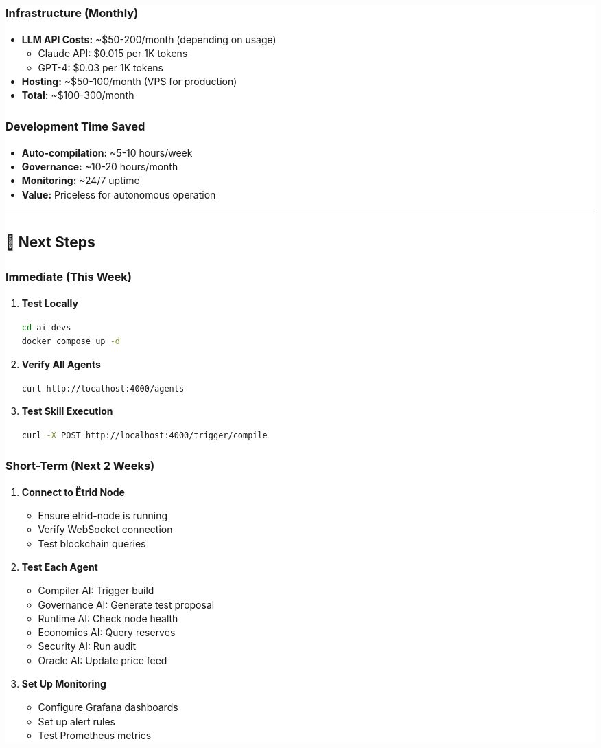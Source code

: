### Infrastructure (Monthly)
- **LLM API Costs:** ~$50-200/month (depending on usage)
  - Claude API: $0.015 per 1K tokens
  - GPT-4: $0.03 per 1K tokens
- **Hosting:** ~$50-100/month (VPS for production)
- **Total:** ~$100-300/month

### Development Time Saved
- **Auto-compilation:** ~5-10 hours/week
- **Governance:** ~10-20 hours/month
- **Monitoring:** ~24/7 uptime
- **Value:** Priceless for autonomous operation

---

## 🎯 Next Steps

### Immediate (This Week)
1. **Test Locally**
   ```bash
   cd ai-devs
   docker compose up -d
   ```

2. **Verify All Agents**
   ```bash
   curl http://localhost:4000/agents
   ```

3. **Test Skill Execution**
   ```bash
   curl -X POST http://localhost:4000/trigger/compile
   ```

### Short-Term (Next 2 Weeks)
1. **Connect to Ëtrid Node**
   - Ensure etrid-node is running
   - Verify WebSocket connection
   - Test blockchain queries

2. **Test Each Agent**
   - Compiler AI: Trigger build
   - Governance AI: Generate test proposal
   - Runtime AI: Check node health
   - Economics AI: Query reserves
   - Security AI: Run audit
   - Oracle AI: Update price feed

3. **Set Up Monitoring**
   - Configure Grafana dashboards
   - Set up alert rules
   - Test Prometheus metrics
